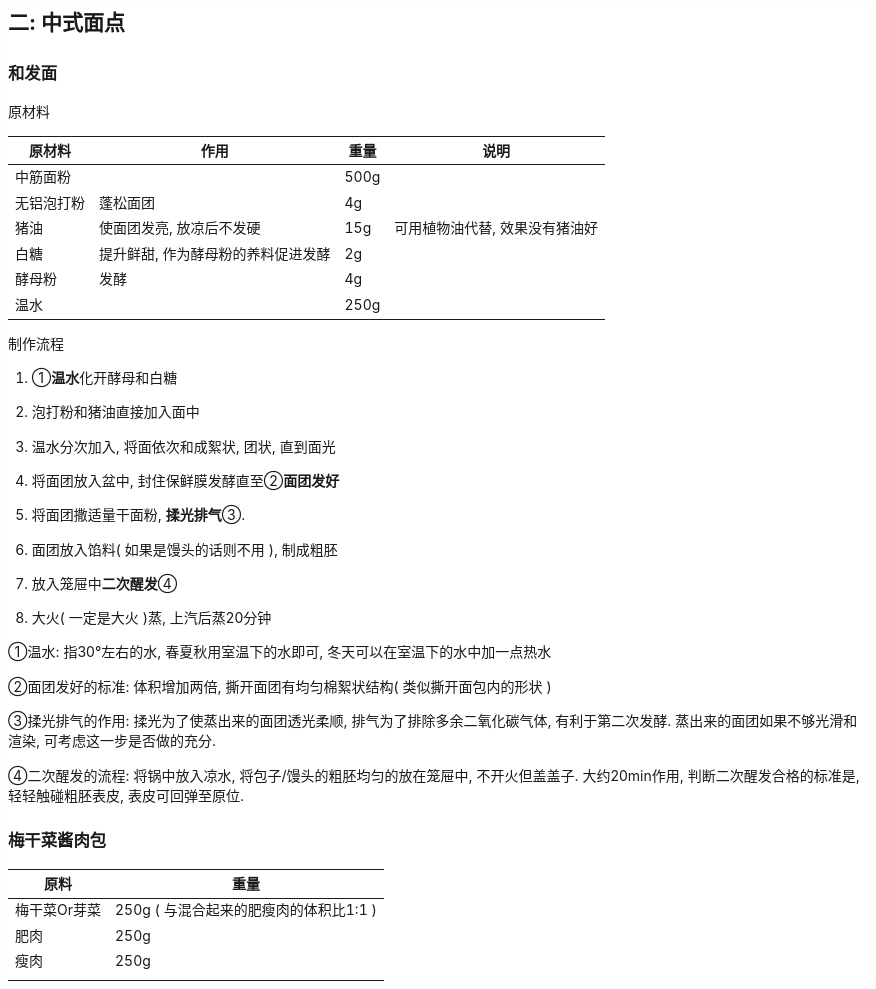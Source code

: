 ## 二: 中式面点

### 和发面

原材料

| 原材料   | 作用                 | 重量   | 说明               |
| ----- | ------------------ | ---- | ---------------- |
| 中筋面粉  |                    | 500g |                  |
| 无铝泡打粉 | 蓬松面团               | 4g   |                  |
| 猪油    | 使面团发亮, 放凉后不发硬      | 15g  | 可用植物油代替, 效果没有猪油好 |
| 白糖    | 提升鲜甜, 作为酵母粉的养料促进发酵 | 2g   |                  |
| 酵母粉   | 发酵                 | 4g   |                  |
| 温水    |                    | 250g |                  |

制作流程

1) ①**温水**化开酵母和白糖

2) 泡打粉和猪油直接加入面中

3) 温水分次加入, 将面依次和成絮状, 团状, 直到面光

4) 将面团放入盆中, 封住保鲜膜发酵直至②**面团发好**

5) 将面团撒适量干面粉, **揉光排气**③.

6) 面团放入馅料( 如果是馒头的话则不用 ), 制成粗胚

7) 放入笼屉中**二次醒发**④

8) 大火( 一定是大火 )蒸, 上汽后蒸20分钟



①温水: 指30°左右的水, 春夏秋用室温下的水即可, 冬天可以在室温下的水中加一点热水

②面团发好的标准: 体积增加两倍, 撕开面团有均匀棉絮状结构( 类似撕开面包内的形状 )



③揉光排气的作用: 揉光为了使蒸出来的面团透光柔顺, 排气为了排除多余二氧化碳气体, 有利于第二次发酵. 蒸出来的面团如果不够光滑和渲染, 可考虑这一步是否做的充分.

④二次醒发的流程: 将锅中放入凉水, 将包子/馒头的粗胚均匀的放在笼屉中, 不开火但盖盖子. 大约20min作用, 判断二次醒发合格的标准是, 轻轻触碰粗胚表皮, 表皮可回弹至原位.



### 梅干菜酱肉包

| 原料      | 重量                        |
| ------- | ------------------------- |
| 梅干菜Or芽菜 | 250g ( 与混合起来的肥瘦肉的体积比1:1 ) |
| 肥肉      | 250g                      |
| 瘦肉      | 250g                      |
|         |                           |
